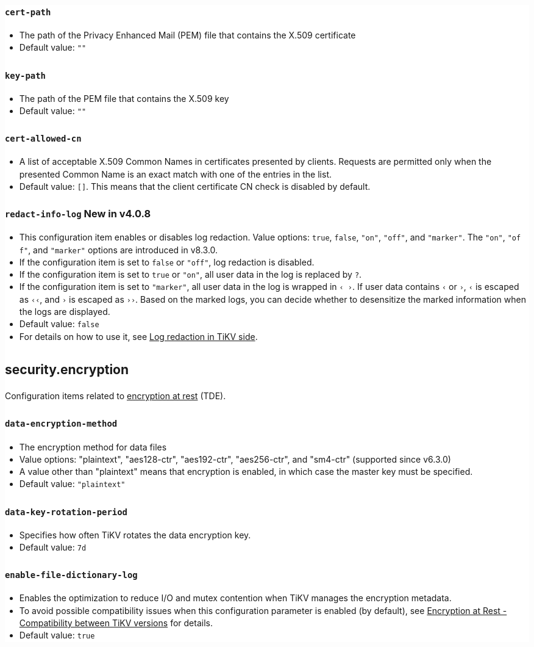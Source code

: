 ### `cert-path`

+ The path of the Privacy Enhanced Mail (PEM) file that contains the X.509 certificate
+ Default value: `""`

### `key-path`

+ The path of the PEM file that contains the X.509 key
+ Default value: `""`

### `cert-allowed-cn`

+ A list of acceptable X.509 Common Names in certificates presented by clients. Requests are permitted only when the presented Common Name is an exact match with one of the entries in the list.
+ Default value: `[]`. This means that the client certificate CN check is disabled by default.

### `redact-info-log` <span class="version-mark">New in v4.0.8</span>

+ This configuration item enables or disables log redaction. Value options: `true`, `false`, `"on"`, `"off"`, and `"marker"`. The `"on"`, `"off"`, and `"marker"` options are introduced in v8.3.0.
+ If the configuration item is set to `false` or `"off"`, log redaction is disabled.
+ If the configuration item is set to `true` or `"on"`, all user data in the log is replaced by `?`.
+ If the configuration item is set to `"marker"`, all user data in the log is wrapped in `‹ ›`. If user data contains `‹` or `›`, `‹` is escaped as `‹‹`, and `›` is escaped as `››`. Based on the marked logs, you can decide whether to desensitize the marked information when the logs are displayed.
+ Default value: `false`
+ For details on how to use it, see [Log redaction in TiKV side](/log-redaction.md#log-redaction-in-tikv-side).

## security.encryption

Configuration items related to [encryption at rest](/encryption-at-rest.md) (TDE).

### `data-encryption-method`

+ The encryption method for data files
+ Value options: "plaintext", "aes128-ctr", "aes192-ctr", "aes256-ctr", and "sm4-ctr" (supported since v6.3.0)
+ A value other than "plaintext" means that encryption is enabled, in which case the master key must be specified.
+ Default value: `"plaintext"`

### `data-key-rotation-period`

+ Specifies how often TiKV rotates the data encryption key.
+ Default value: `7d`

### `enable-file-dictionary-log`

+ Enables the optimization to reduce I/O and mutex contention when TiKV manages the encryption metadata.
+ To avoid possible compatibility issues when this configuration parameter is enabled (by default), see [Encryption at Rest - Compatibility between TiKV versions](/encryption-at-rest.md#compatibility-between-tikv-versions) for details.
+ Default value: `true`
